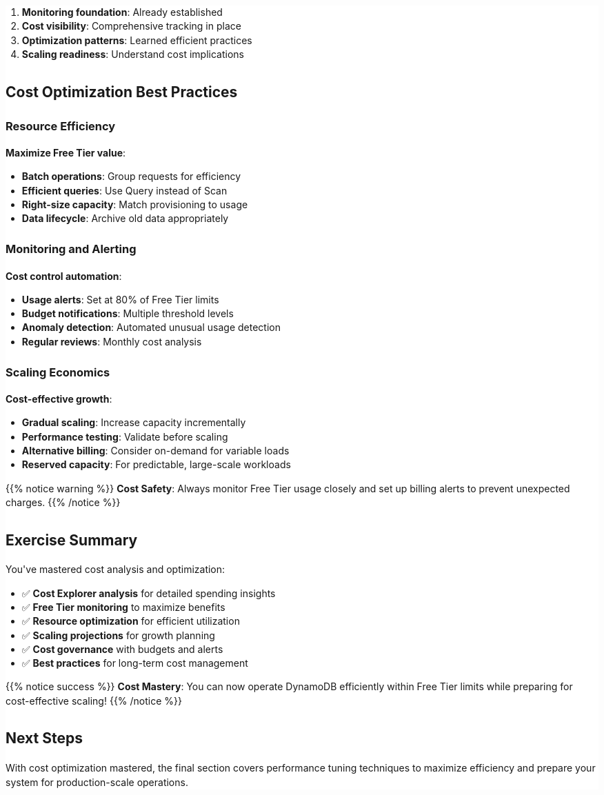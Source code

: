 1. **Monitoring foundation**: Already established
2. **Cost visibility**: Comprehensive tracking in place
3. **Optimization patterns**: Learned efficient practices
4. **Scaling readiness**: Understand cost implications

## Cost Optimization Best Practices

### Resource Efficiency

**Maximize Free Tier value**:

- **Batch operations**: Group requests for efficiency
- **Efficient queries**: Use Query instead of Scan
- **Right-size capacity**: Match provisioning to usage
- **Data lifecycle**: Archive old data appropriately

### Monitoring and Alerting

**Cost control automation**:

- **Usage alerts**: Set at 80% of Free Tier limits
- **Budget notifications**: Multiple threshold levels
- **Anomaly detection**: Automated unusual usage detection
- **Regular reviews**: Monthly cost analysis

### Scaling Economics

**Cost-effective growth**:

- **Gradual scaling**: Increase capacity incrementally
- **Performance testing**: Validate before scaling
- **Alternative billing**: Consider on-demand for variable loads
- **Reserved capacity**: For predictable, large-scale workloads

{{% notice warning %}}
**Cost Safety**: Always monitor Free Tier usage closely and set up billing alerts to prevent unexpected charges.
{{% /notice %}}

## Exercise Summary

You've mastered cost analysis and optimization:

- ✅ **Cost Explorer analysis** for detailed spending insights
- ✅ **Free Tier monitoring** to maximize benefits
- ✅ **Resource optimization** for efficient utilization
- ✅ **Scaling projections** for growth planning
- ✅ **Cost governance** with budgets and alerts
- ✅ **Best practices** for long-term cost management

{{% notice success %}}
**Cost Mastery**: You can now operate DynamoDB efficiently within Free Tier limits while preparing for cost-effective scaling!
{{% /notice %}}

## Next Steps

With cost optimization mastered, the final section covers performance tuning techniques to maximize efficiency and prepare your system for production-scale operations.
